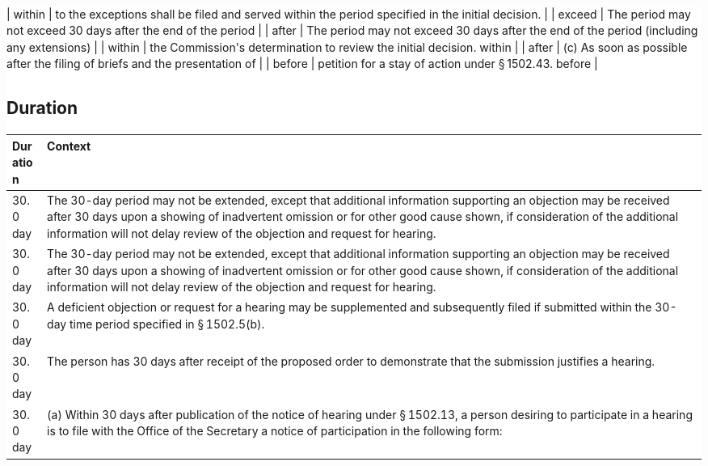 | within        | to the exceptions shall be filed and served within  the period specified in the initial decision.                            |
| exceed        | The period may not  exceed 30 days after the end of the period                                                               |
| after         | The period may not exceed 30 days  after the end of the period (including any extensions)                                    |
| within        | the Commission's determination to review the initial decision. within                                                        |
| after         | (c) As soon as possible  after the filing of briefs and the presentation of                                                  |
| before        | petition for a stay of action under &#167;&#8201;1502.43. before                                                             |


## Duration

| Duration   | Context                                                                                                                                                                                                                                                                                                                                                                                                                                                                                                                                                                                                                                        |
|:-----------|:-----------------------------------------------------------------------------------------------------------------------------------------------------------------------------------------------------------------------------------------------------------------------------------------------------------------------------------------------------------------------------------------------------------------------------------------------------------------------------------------------------------------------------------------------------------------------------------------------------------------------------------------------|
| 30.0 day   | The 30-day period may not be extended, except that additional information supporting an objection may be received after 30 days upon a showing of inadvertent omission or for other good cause shown, if consideration of the additional information will not delay review of the objection and request for hearing.                                                                                                                                                                                                                                                                                                                           |
| 30.0 day   | The 30-day period may not be extended, except that additional information supporting an objection may be received after 30 days upon a showing of inadvertent omission or for other good cause shown, if consideration of the additional information will not delay review of the objection and request for hearing.                                                                                                                                                                                                                                                                                                                           |
| 30.0 day   | A deficient objection or request for a hearing may be supplemented and subsequently filed if submitted within the 30-day time period specified in &#167;&#8201;1502.5(b).                                                                                                                                                                                                                                                                                                                                                                                                                                                                      |
| 30.0 day   | The person has 30 days after receipt of the proposed order to demonstrate that the submission justifies a hearing.                                                                                                                                                                                                                                                                                                                                                                                                                                                                                                                             |
| 30.0 day   | (a) Within 30 days after publication of the notice of hearing under &#167;&#8201;1502.13, a person desiring to participate in a hearing is to file with the Office of the Secretary a notice of participation in the following form:                                                                                                                                                                                                                                                                                                                                                                                                           |